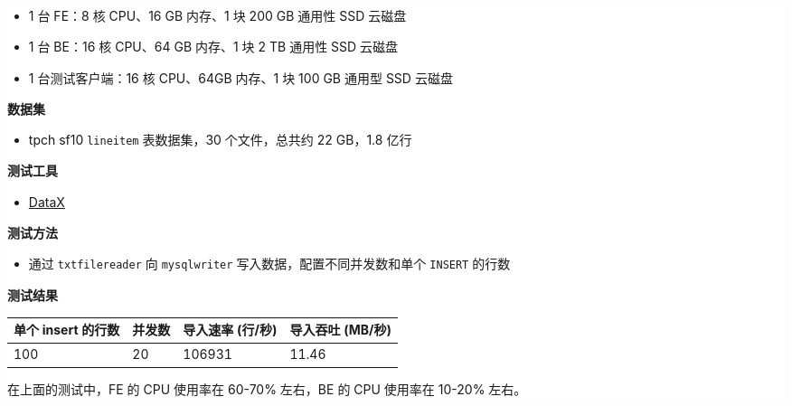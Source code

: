 * 1 台 FE：8 核 CPU、16 GB 内存、1 块 200 GB 通用性 SSD 云磁盘

* 1 台 BE：16 核 CPU、64 GB 内存、1 块 2 TB 通用性 SSD 云磁盘

* 1 台测试客户端：16 核 CPU、64GB 内存、1 块 100 GB 通用型 SSD 云磁盘

**数据集**

* tpch sf10 `lineitem` 表数据集，30 个文件，总共约 22 GB，1.8 亿行

**测试工具**

* [DataX](https://github.com/alibaba/DataX)

**测试方法**

* 通过 `txtfilereader` 向 `mysqlwriter` 写入数据，配置不同并发数和单个 `INSERT` 的行数

**测试结果**

| 单个 insert 的行数 | 并发数 | 导入速率 (行/秒) | 导入吞吐 (MB/秒) |
|-------------|-----|-----------|----------|
| 100 | 20  | 106931    | 11.46 |

在上面的测试中，FE 的 CPU 使用率在 60-70% 左右，BE 的 CPU 使用率在 10-20% 左右。
